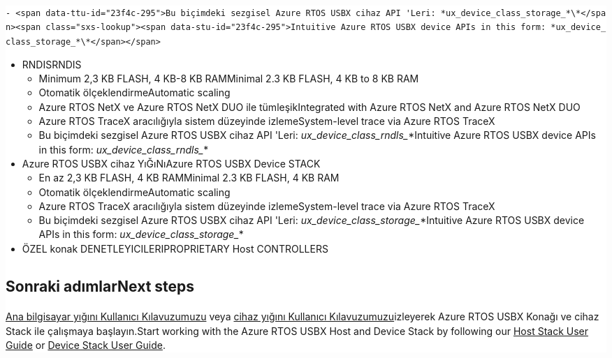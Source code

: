     - <span data-ttu-id="23f4c-295">Bu biçimdeki sezgisel Azure RTOS USBX cihaz API 'Leri: *ux_device_class_storage_*\*</span><span class="sxs-lookup"><span data-stu-id="23f4c-295">Intuitive Azure RTOS USBX device APIs in this form: *ux_device_class_storage_*\*</span></span>
* <span data-ttu-id="23f4c-296">RNDIS</span><span class="sxs-lookup"><span data-stu-id="23f4c-296">RNDIS</span></span>
    - <span data-ttu-id="23f4c-297">Minimum 2,3 KB FLASH, 4 KB-8 KB RAM</span><span class="sxs-lookup"><span data-stu-id="23f4c-297">Minimal 2.3 KB FLASH, 4 KB to 8 KB RAM</span></span>
    - <span data-ttu-id="23f4c-298">Otomatik ölçeklendirme</span><span class="sxs-lookup"><span data-stu-id="23f4c-298">Automatic scaling</span></span>
    - <span data-ttu-id="23f4c-299">Azure RTOS NetX ve Azure RTOS NetX DUO ile tümleşik</span><span class="sxs-lookup"><span data-stu-id="23f4c-299">Integrated with Azure RTOS NetX and Azure RTOS NetX DUO</span></span>
    - <span data-ttu-id="23f4c-300">Azure RTOS TraceX aracılığıyla sistem düzeyinde izleme</span><span class="sxs-lookup"><span data-stu-id="23f4c-300">System-level trace via Azure RTOS TraceX</span></span>
    - <span data-ttu-id="23f4c-301">Bu biçimdeki sezgisel Azure RTOS USBX cihaz API 'Leri: *ux_device_class_rndls_*\*</span><span class="sxs-lookup"><span data-stu-id="23f4c-301">Intuitive Azure RTOS USBX device APIs in this form: *ux_device_class_rndls_*\*</span></span>
* <span data-ttu-id="23f4c-302">Azure RTOS USBX cihaz YıĞıNı</span><span class="sxs-lookup"><span data-stu-id="23f4c-302">Azure RTOS USBX Device STACK</span></span>
    - <span data-ttu-id="23f4c-303">En az 2,3 KB FLASH, 4 KB RAM</span><span class="sxs-lookup"><span data-stu-id="23f4c-303">Minimal 2.3 KB FLASH, 4 KB RAM</span></span>
    - <span data-ttu-id="23f4c-304">Otomatik ölçeklendirme</span><span class="sxs-lookup"><span data-stu-id="23f4c-304">Automatic scaling</span></span>
    - <span data-ttu-id="23f4c-305">Azure RTOS TraceX aracılığıyla sistem düzeyinde izleme</span><span class="sxs-lookup"><span data-stu-id="23f4c-305">System-level trace via Azure RTOS TraceX</span></span>
    - <span data-ttu-id="23f4c-306">Bu biçimdeki sezgisel Azure RTOS USBX cihaz API 'Leri: *ux_device_class_storage_*\*</span><span class="sxs-lookup"><span data-stu-id="23f4c-306">Intuitive Azure RTOS USBX device APIs in this form: *ux_device_class_storage_*\*</span></span>
* <span data-ttu-id="23f4c-307">ÖZEL konak DENETLEYICILERI</span><span class="sxs-lookup"><span data-stu-id="23f4c-307">PROPRIETARY Host CONTROLLERS</span></span>

## <a name="next-steps"></a><span data-ttu-id="23f4c-308">Sonraki adımlar</span><span class="sxs-lookup"><span data-stu-id="23f4c-308">Next steps</span></span>

<span data-ttu-id="23f4c-309">[Ana bilgisayar yığını Kullanıcı Kılavuzumuzu](usbx-host-stack-about.md) veya [cihaz yığını Kullanıcı Kılavuzumuzu](usbx-device-stack-about.md)izleyerek Azure RTOS USBX Konağı ve cihaz Stack ile çalışmaya başlayın.</span><span class="sxs-lookup"><span data-stu-id="23f4c-309">Start working with the Azure RTOS USBX Host and Device Stack by following our [Host Stack User Guide](usbx-host-stack-about.md) or [Device Stack User Guide](usbx-device-stack-about.md).</span></span>